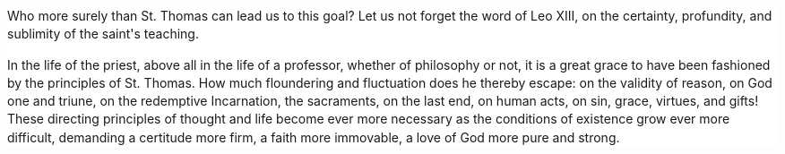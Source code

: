Who more surely than St. Thomas can lead us to this goal? Let us not forget the word of Leo XIII, on the certainty, profundity, and sublimity of the saint's teaching.

In the life of the priest, above all in the life of a professor, whether of philosophy or not, it is a great grace to have been fashioned by the principles of St. Thomas. How much floundering and fluctuation does he thereby escape: on the validity of reason, on God one and triune, on the redemptive Incarnation, the sacraments, on the last end, on human acts, on sin, grace, virtues, and gifts! These directing principles of thought and life become ever more necessary as the conditions of existence grow ever more difficult, demanding a certitude more firm, a faith more immovable, a love of God more pure and strong.


[^1335]: Cf. Acta Apost. Sedis, VI, 383 ff.

[^1336]: Proponantur veluti tutae normae directivae.

[^1337]: Can. 1366, § 2.

[^1338]: Les vingt-quatre theses thomistcs, Paris, Tequi, 1922.

[^1339]: Ibid.: p. vii.

[^1340]: P. Guido Mattiussi, S. J.: had written already in 1917 a work of first importance on this subject: Le XXIV tesi della filosofia di S. Tommaso d'Aquino approvate dalla SacraCongreg. degli Studi, Roma.

[^1341]: Parmenides.

[^1342]: Heraclitus.

[^1343]: Real potency of movement, say, for example, in a billiard ball, is not the mere negation, the mere privation, of movement, nor even the simple possibility of existence; though the latter suffices for an act of creation, which does not presuppose any real subject, any real potency.

[^1344]: Suarez holds that prime matter, since it is not pure potentiality, but involves a certain actuality, can exist without form. This view shows why he likewise maintains that our will is a virtual act, capable, without divine premotion, of passing to second act.

    Leibnitz substitutes force for real potency, active or passive. In consequence, passive potency disappears and with it prime matter Movement too can no longer be explained as a function of intelligible being, primordially divided into potency and act. Further, force itself, supposed to explain all else, is a simple object of internal experience, unattached to being, man's first intelligible notion. This dynamism of Leibnitz breaks on the principle that activity presupposes being.

[^1345]: la, q. 2, a. 3.

[^1346]: Created person, like created essence, cannot be formally constituted by what belongs to it only as a contingent predicate. Now only as a contingent predicate does existence belong to a created person. Peter of himself is Peter, nothing more. He of himself is not existence, and in this he differs from God, who alone is His own existence. To deny the real distinction in creatures, of person, of suppositum, from existence is to jeopardize also the real distinction between essence and existence. In every created substance, says St. Thomas (Cont. Gent.: II, 52): quod est differs from existence. Quod est is the person, the suppositum. It is not the essence of Peter, it is Peter himself. Existence, says St. Thomas again (IIIa, q. 17, a. 2, ad 1): follows person as that which has existence. Now if existence follows person, it cannot constitute person. Each of the two concepts, created person and created existence, is a distinct and irreducible concept.

[^1347]: la, q. 14, a. 1.

[^1348]: Cf. IIIa, q. 17, a. 2, ad 3.

[^1349]: See above the words of Benedict XV (note 2).

[^1350]: "La theologie dogmatique hier et aujourd'hui" in Nouvelle revue theologique, 1929, p. 810.

[^1351]: Pascendi and Sacrorum Antistitum.
